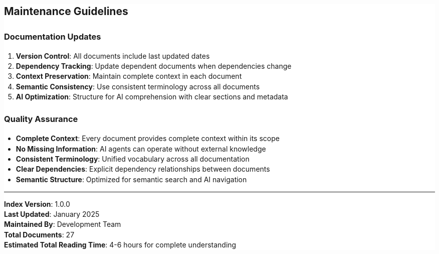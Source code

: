 ## Maintenance Guidelines

### Documentation Updates

1. **Version Control**: All documents include last updated dates
2. **Dependency Tracking**: Update dependent documents when dependencies change
3. **Context Preservation**: Maintain complete context in each document
4. **Semantic Consistency**: Use consistent terminology across all documents
5. **AI Optimization**: Structure for AI comprehension with clear sections and metadata

### Quality Assurance

- **Complete Context**: Every document provides complete context within its scope
- **No Missing Information**: AI agents can operate without external knowledge
- **Consistent Terminology**: Unified vocabulary across all documentation
- **Clear Dependencies**: Explicit dependency relationships between documents
- **Semantic Structure**: Optimized for semantic search and AI navigation

---

**Index Version**: 1.0.0  
**Last Updated**: January 2025  
**Maintained By**: Development Team  
**Total Documents**: 27  
**Estimated Total Reading Time**: 4-6 hours for complete understanding
